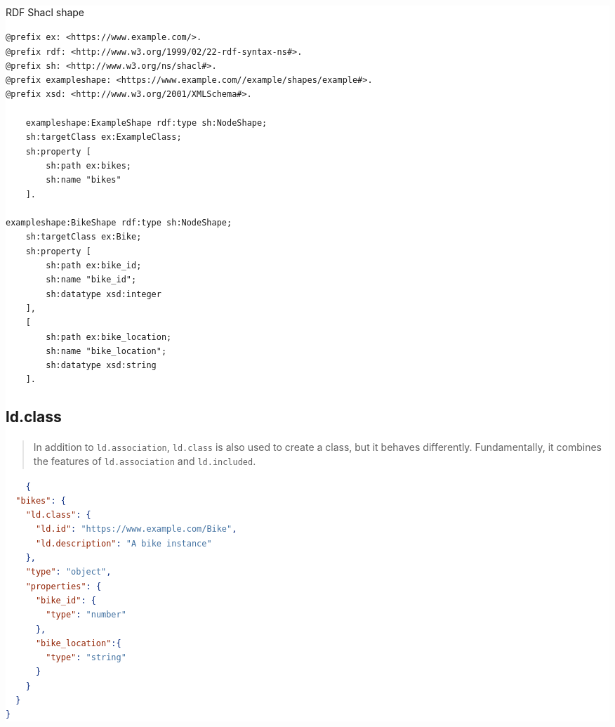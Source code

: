 RDF Shacl shape

```none
@prefix ex: <https://www.example.com/>.
@prefix rdf: <http://www.w3.org/1999/02/22-rdf-syntax-ns#>.
@prefix sh: <http://www.w3.org/ns/shacl#>.
@prefix exampleshape: <https://www.example.com//example/shapes/example#>.
@prefix xsd: <http://www.w3.org/2001/XMLSchema#>.

    exampleshape:ExampleShape rdf:type sh:NodeShape;
    sh:targetClass ex:ExampleClass;
    sh:property [
        sh:path ex:bikes;
        sh:name "bikes"
    ].

exampleshape:BikeShape rdf:type sh:NodeShape;
    sh:targetClass ex:Bike;
    sh:property [
        sh:path ex:bike_id;
        sh:name "bike_id";
        sh:datatype xsd:integer
    ],
    [
        sh:path ex:bike_location;
        sh:name "bike_location";
        sh:datatype xsd:string
    ].
```

## ld.class

> In addition to `ld.association`, `ld.class` is also used to create a class, but it behaves differently.
> Fundamentally, it combines the features of `ld.association` and `ld.included`.

```json
    {
  "bikes": {
    "ld.class": {
      "ld.id": "https://www.example.com/Bike",
      "ld.description": "A bike instance"
    },
    "type": "object",
    "properties": {
      "bike_id": {
        "type": "number"
      },
      "bike_location":{
        "type": "string"
      }
    }
  }
}

```
